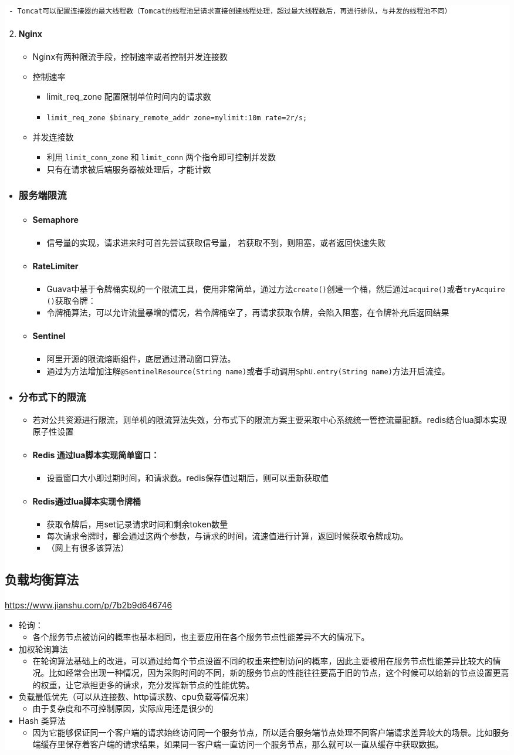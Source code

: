      - Tomcat可以配置连接器的最大线程数（Tomcat的线程池是请求直接创建线程处理，超过最大线程数后，再进行排队，与并发的线程池不同）

  2. #### Nginx

     - Nginx有两种限流手段，控制速率或者控制并发连接数

     - 控制速率

       - limit_req_zone 配置限制单位时间内的请求数

       - ```
         limit_req_zone $binary_remote_addr zone=mylimit:10m rate=2r/s;
         ```

     - 并发连接数

       - 利用 `limit_conn_zone` 和 `limit_conn` 两个指令即可控制并发数
       - 只有在请求被后端服务器被处理后，才能计数

- ### 服务端限流

  - #### Semaphore

    - 信号量的实现，请求进来时可首先尝试获取信号量， 若获取不到，则阻塞，或者返回快速失败

  - #### RateLimiter

    - Guava中基于令牌桶实现的一个限流工具，使用非常简单，通过方法`create()`创建一个桶，然后通过`acquire()`或者`tryAcquire()`获取令牌：
    - 令牌桶算法，可以允许流量暴增的情况，若令牌桶空了，再请求获取令牌，会陷入阻塞，在令牌补充后返回结果

  - #### Sentinel

    - 阿里开源的限流熔断组件，底层通过滑动窗口算法。
    - 通过为方法增加注解`@SentinelResource(String name)`或者手动调用`SphU.entry(String name)`方法开启流控。

- ### 分布式下的限流

  - 若对公共资源进行限流，则单机的限流算法失效，分布式下的限流方案主要采取中心系统统一管控流量配额。redis结合lua脚本实现原子性设置

  - #### Redis 通过lua脚本实现简单窗口：

    - 设置窗口大小即过期时间，和请求数。redis保存值过期后，则可以重新获取值

  - #### Redis通过lua脚本实现令牌桶

    - 获取令牌后，用set记录请求时间和剩余token数量
    - 每次请求令牌时，都会通过这两个参数，与请求的时间，流速值进行计算，返回时候获取令牌成功。
    - （网上有很多该算法）

## 负载均衡算法

https://www.jianshu.com/p/7b2b9d646746

- 轮询：
  - 各个服务节点被访问的概率也基本相同，也主要应用在各个服务节点性能差异不大的情况下。
- 加权轮询算法
  - 在轮询算法基础上的改进，可以通过给每个节点设置不同的权重来控制访问的概率，因此主要被用在服务节点性能差异比较大的情况。比如经常会出现一种情况，因为采购时间的不同，新的服务节点的性能往往要高于旧的节点，这个时候可以给新的节点设置更高的权重，让它承担更多的请求，充分发挥新节点的性能优势。
- 负载最低优先（可以从连接数、http请求数、cpu负载等情况来）
  - 由于复杂度和不可控制原因，实际应用还是很少的
- Hash 类算法
  - 因为它能够保证同一个客户端的请求始终访问同一个服务节点，所以适合服务端节点处理不同客户端请求差异较大的场景。比如服务端缓存里保存着客户端的请求结果，如果同一客户端一直访问一个服务节点，那么就可以一直从缓存中获取数据。
